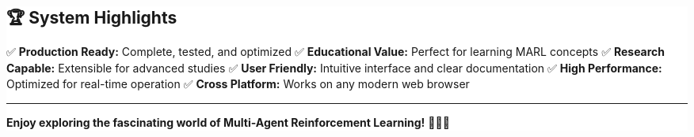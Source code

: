 ## 🏆 System Highlights

✅ **Production Ready:** Complete, tested, and optimized
✅ **Educational Value:** Perfect for learning MARL concepts
✅ **Research Capable:** Extensible for advanced studies
✅ **User Friendly:** Intuitive interface and clear documentation
✅ **High Performance:** Optimized for real-time operation
✅ **Cross Platform:** Works on any modern web browser

---

**Enjoy exploring the fascinating world of Multi-Agent Reinforcement Learning!** 🤖🧠🚀

